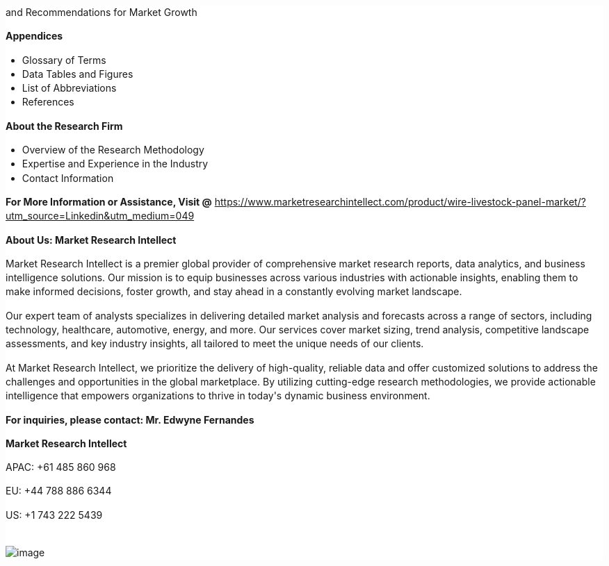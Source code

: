 and Recommendations for Market Growth</li></ul><p><strong>Appendices</strong></p><ul><li>Glossary of Terms</li><li>Data Tables and Figures</li><li>List of Abbreviations</li><li>References</li></ul><p><strong>About the Research Firm</strong></p><ul><li>Overview of the Research Methodology</li><li>Expertise and Experience in the Industry</li><li>Contact Information</li></ul></div><div class="article-main__content" data-test-id="publishing-text-block"><p><span class="font-[700]"><strong>For More Information or Assistance, Visit @</strong>&nbsp;<a href="https://www.marketresearchintellect.com/product/wire-livestock-panel-market/?utm_source=Linkedin&utm_medium=049">https://www.marketresearchintellect.com/product/wire-livestock-panel-market/?utm_source=Linkedin&utm_medium=049</a></span></p><p><strong>About Us: Market Research Intellect</strong></p><p>Market Research Intellect is a premier global provider of comprehensive market research reports, data analytics, and business intelligence solutions. Our mission is to equip businesses across various industries with actionable insights, enabling them to make informed decisions, foster growth, and stay ahead in a constantly evolving market landscape.</p><p>Our expert team of analysts specializes in delivering detailed market analysis and forecasts across a range of sectors, including technology, healthcare, automotive, energy, and more. Our services cover market sizing, trend analysis, competitive landscape assessments, and key industry insights, all tailored to meet the unique needs of our clients.</p><p>At Market Research Intellect, we prioritize the delivery of high-quality, reliable data and offer customized solutions to address the challenges and opportunities in the global marketplace. By utilizing cutting-edge research methodologies, we provide actionable intelligence that empowers organizations to thrive in today's dynamic business environment.</p><p><strong>For inquiries, please contact: Mr. Edwyne Fernandes</strong></p><p><strong>Market Research Intellect</strong></p><p>APAC: +61 485 860 968</p><p>EU: +44 788 886 6344</p><p>US: +1 743 222 5439</p></div><div class="article-main__content" data-test-id="publishing-text-block">&nbsp;</div>
![image](https://github.com/user-attachments/assets/c272a6ae-a590-41bc-a6ae-2ed48252b774)
